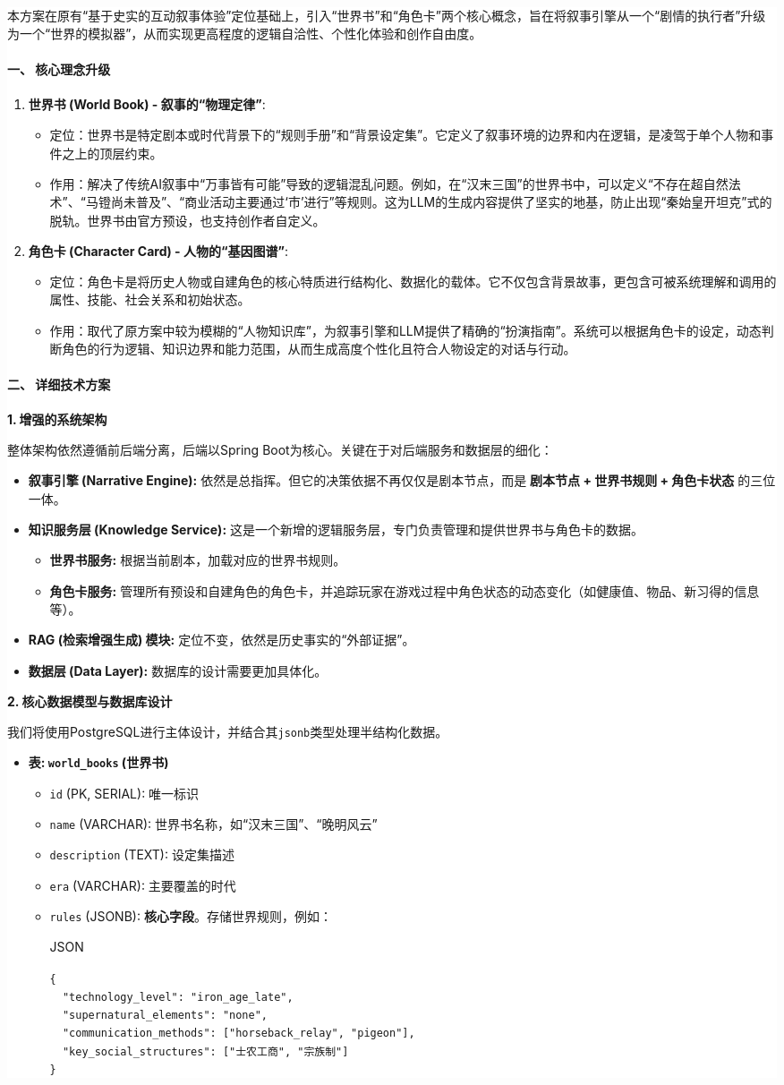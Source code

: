 

本方案在原有“基于史实的互动叙事体验”定位基础上，引入“世界书”和“角色卡”两个核心概念，旨在将叙事引擎从一个“剧情的执行者”升级为一个“世界的模拟器”，从而实现更高程度的逻辑自洽性、个性化体验和创作自由度。

#### **一、 核心理念升级**

1. **世界书 (World Book) - 叙事的“物理定律”**:
    
    - 定位：世界书是特定剧本或时代背景下的“规则手册”和“背景设定集”。它定义了叙事环境的边界和内在逻辑，是凌驾于单个人物和事件之上的顶层约束。
        
    - 作用：解决了传统AI叙事中“万事皆有可能”导致的逻辑混乱问题。例如，在“汉末三国”的世界书中，可以定义“不存在超自然法术”、“马镫尚未普及”、“商业活动主要通过‘市’进行”等规则。这为LLM的生成内容提供了坚实的地基，防止出现“秦始皇开坦克”式的脱轨。世界书由官方预设，也支持创作者自定义。
        
2. **角色卡 (Character Card) - 人物的“基因图谱”**:
    
    - 定位：角色卡是将历史人物或自建角色的核心特质进行结构化、数据化的载体。它不仅包含背景故事，更包含可被系统理解和调用的属性、技能、社会关系和初始状态。
        
    - 作用：取代了原方案中较为模糊的“人物知识库”，为叙事引擎和LLM提供了精确的“扮演指南”。系统可以根据角色卡的设定，动态判断角色的行为逻辑、知识边界和能力范围，从而生成高度个性化且符合人物设定的对话与行动。
        

#### **二、 详细技术方案**

**1. 增强的系统架构**

整体架构依然遵循前后端分离，后端以Spring Boot为核心。关键在于对后端服务和数据层的细化：

- **叙事引擎 (Narrative Engine):** 依然是总指挥。但它的决策依据不再仅仅是剧本节点，而是 **剧本节点 + 世界书规则 + 角色卡状态** 的三位一体。
    
- **知识服务层 (Knowledge Service):** 这是一个新增的逻辑服务层，专门负责管理和提供世界书与角色卡的数据。
    
    - **世界书服务:** 根据当前剧本，加载对应的世界书规则。
        
    - **角色卡服务:** 管理所有预设和自建角色的角色卡，并追踪玩家在游戏过程中角色状态的动态变化（如健康值、物品、新习得的信息等）。
        
- **RAG (检索增强生成) 模块:** 定位不变，依然是历史事实的“外部证据”。
    
- **数据层 (Data Layer):** 数据库的设计需要更加具体化。
    

**2. 核心数据模型与数据库设计**

我们将使用PostgreSQL进行主体设计，并结合其`jsonb`类型处理半结构化数据。

- **表: `world_books` (世界书)**
    
    - `id` (PK, SERIAL): 唯一标识
        
    - `name` (VARCHAR): 世界书名称，如“汉末三国”、“晚明风云”
        
    - `description` (TEXT): 设定集描述
        
    - `era` (VARCHAR): 主要覆盖的时代
        
    - `rules` (JSONB): **核心字段**。存储世界规则，例如：
        
        JSON
        
        ```
        {
          "technology_level": "iron_age_late",
          "supernatural_elements": "none",
          "communication_methods": ["horseback_relay", "pigeon"],
          "key_social_structures": ["士农工商", "宗族制"]
        }
        ```
        